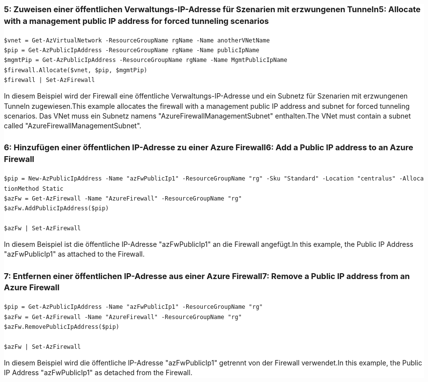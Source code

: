 ### <span data-ttu-id="d6ad2-126">5: Zuweisen einer öffentlichen Verwaltungs-IP-Adresse für Szenarien mit erzwungenen Tunneln</span><span class="sxs-lookup"><span data-stu-id="d6ad2-126">5: Allocate with a management public IP address for forced tunneling scenarios</span></span>
```
$vnet = Get-AzVirtualNetwork -ResourceGroupName rgName -Name anotherVNetName
$pip = Get-AzPublicIpAddress -ResourceGroupName rgName -Name publicIpName
$mgmtPip = Get-AzPublicIpAddress -ResourceGroupName rgName -Name MgmtPublicIpName
$firewall.Allocate($vnet, $pip, $mgmtPip)
$firewall | Set-AzFirewall
```
<span data-ttu-id="d6ad2-127">In diesem Beispiel wird der Firewall eine öffentliche Verwaltungs-IP-Adresse und ein Subnetz für Szenarien mit erzwungenen Tunneln zugewiesen.</span><span class="sxs-lookup"><span data-stu-id="d6ad2-127">This example allocates the firewall with a management public IP address and subnet for forced tunneling scenarios.</span></span> <span data-ttu-id="d6ad2-128">Das VNet muss ein Subnetz namens "AzureFirewallManagementSubnet" enthalten.</span><span class="sxs-lookup"><span data-stu-id="d6ad2-128">The VNet must contain a subnet called "AzureFirewallManagementSubnet".</span></span>

### <span data-ttu-id="d6ad2-129">6: Hinzufügen einer öffentlichen IP-Adresse zu einer Azure Firewall</span><span class="sxs-lookup"><span data-stu-id="d6ad2-129">6:  Add a Public IP address to an Azure Firewall</span></span>
```
$pip = New-AzPublicIpAddress -Name "azFwPublicIp1" -ResourceGroupName "rg" -Sku "Standard" -Location "centralus" -AllocationMethod Static
$azFw = Get-AzFirewall -Name "AzureFirewall" -ResourceGroupName "rg"
$azFw.AddPublicIpAddress($pip)

$azFw | Set-AzFirewall
```

<span data-ttu-id="d6ad2-130">In diesem Beispiel ist die öffentliche IP-Adresse "azFwPublicIp1" an die Firewall angefügt.</span><span class="sxs-lookup"><span data-stu-id="d6ad2-130">In this example, the Public IP Address "azFwPublicIp1" as attached to the Firewall.</span></span>

### <span data-ttu-id="d6ad2-131">7: Entfernen einer öffentlichen IP-Adresse aus einer Azure Firewall</span><span class="sxs-lookup"><span data-stu-id="d6ad2-131">7:  Remove a Public IP address from an Azure Firewall</span></span>
```
$pip = Get-AzPublicIpAddress -Name "azFwPublicIp1" -ResourceGroupName "rg"
$azFw = Get-AzFirewall -Name "AzureFirewall" -ResourceGroupName "rg"
$azFw.RemovePublicIpAddress($pip)

$azFw | Set-AzFirewall
```

<span data-ttu-id="d6ad2-132">In diesem Beispiel wird die öffentliche IP-Adresse "azFwPublicIp1" getrennt von der Firewall verwendet.</span><span class="sxs-lookup"><span data-stu-id="d6ad2-132">In this example, the Public IP Address "azFwPublicIp1" as detached from the Firewall.</span></span>
